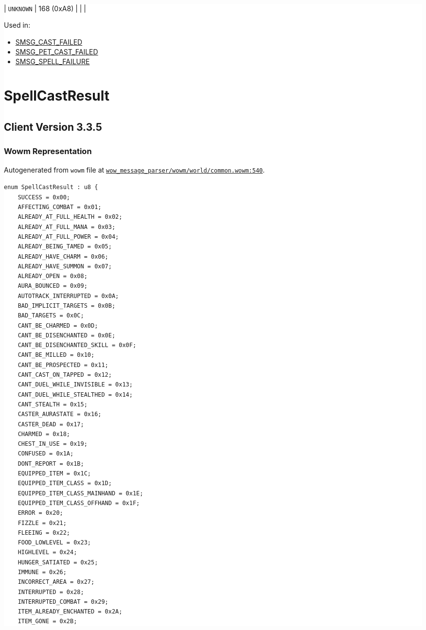 | `UNKNOWN` | 168 (0xA8) |  |  |

Used in:
* [SMSG_CAST_FAILED](smsg_cast_failed.md)
* [SMSG_PET_CAST_FAILED](smsg_pet_cast_failed.md)
* [SMSG_SPELL_FAILURE](smsg_spell_failure.md)

# SpellCastResult

## Client Version 3.3.5

### Wowm Representation

Autogenerated from `wowm` file at [`wow_message_parser/wowm/world/common.wowm:540`](https://github.com/gtker/wow_messages/tree/main/wow_message_parser/wowm/world/common.wowm#L540).

```rust,ignore
enum SpellCastResult : u8 {
    SUCCESS = 0x00;
    AFFECTING_COMBAT = 0x01;
    ALREADY_AT_FULL_HEALTH = 0x02;
    ALREADY_AT_FULL_MANA = 0x03;
    ALREADY_AT_FULL_POWER = 0x04;
    ALREADY_BEING_TAMED = 0x05;
    ALREADY_HAVE_CHARM = 0x06;
    ALREADY_HAVE_SUMMON = 0x07;
    ALREADY_OPEN = 0x08;
    AURA_BOUNCED = 0x09;
    AUTOTRACK_INTERRUPTED = 0x0A;
    BAD_IMPLICIT_TARGETS = 0x0B;
    BAD_TARGETS = 0x0C;
    CANT_BE_CHARMED = 0x0D;
    CANT_BE_DISENCHANTED = 0x0E;
    CANT_BE_DISENCHANTED_SKILL = 0x0F;
    CANT_BE_MILLED = 0x10;
    CANT_BE_PROSPECTED = 0x11;
    CANT_CAST_ON_TAPPED = 0x12;
    CANT_DUEL_WHILE_INVISIBLE = 0x13;
    CANT_DUEL_WHILE_STEALTHED = 0x14;
    CANT_STEALTH = 0x15;
    CASTER_AURASTATE = 0x16;
    CASTER_DEAD = 0x17;
    CHARMED = 0x18;
    CHEST_IN_USE = 0x19;
    CONFUSED = 0x1A;
    DONT_REPORT = 0x1B;
    EQUIPPED_ITEM = 0x1C;
    EQUIPPED_ITEM_CLASS = 0x1D;
    EQUIPPED_ITEM_CLASS_MAINHAND = 0x1E;
    EQUIPPED_ITEM_CLASS_OFFHAND = 0x1F;
    ERROR = 0x20;
    FIZZLE = 0x21;
    FLEEING = 0x22;
    FOOD_LOWLEVEL = 0x23;
    HIGHLEVEL = 0x24;
    HUNGER_SATIATED = 0x25;
    IMMUNE = 0x26;
    INCORRECT_AREA = 0x27;
    INTERRUPTED = 0x28;
    INTERRUPTED_COMBAT = 0x29;
    ITEM_ALREADY_ENCHANTED = 0x2A;
    ITEM_GONE = 0x2B;
```
